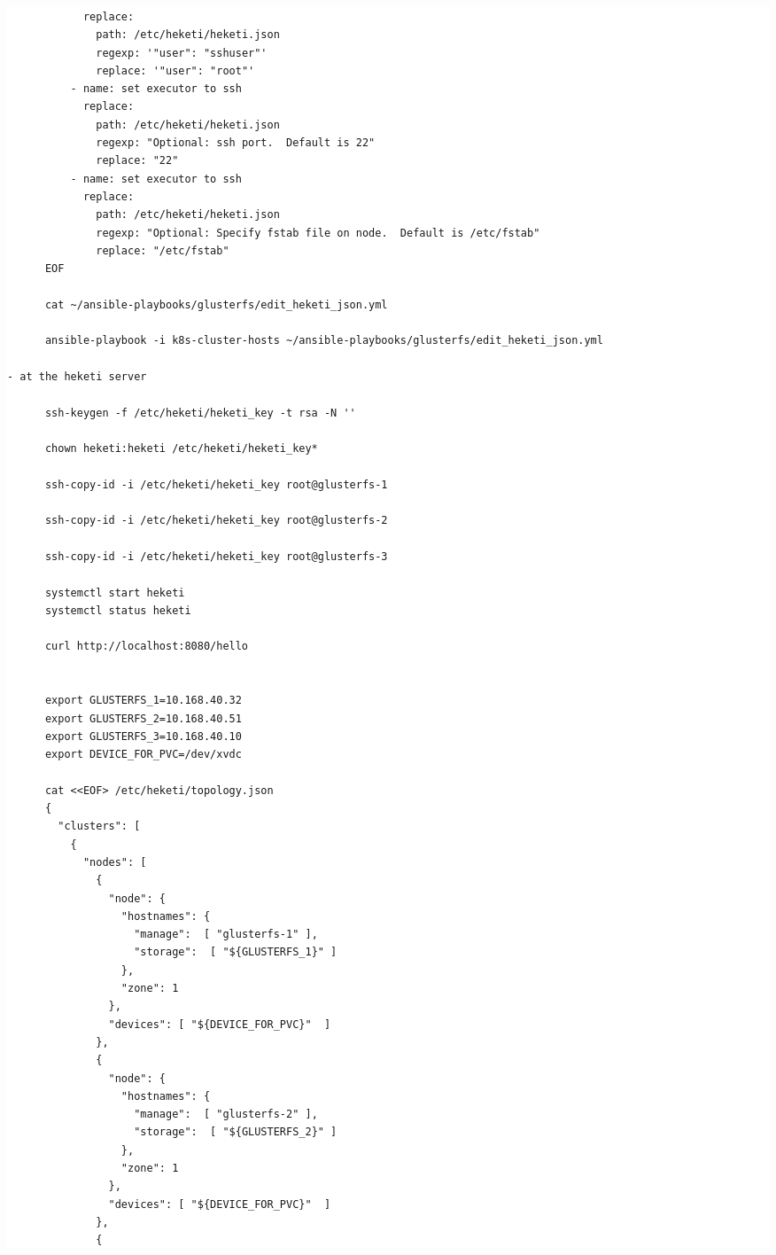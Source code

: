                 replace:
                  path: /etc/heketi/heketi.json
                  regexp: '"user": "sshuser"'
                  replace: '"user": "root"'
              - name: set executor to ssh
                replace:
                  path: /etc/heketi/heketi.json
                  regexp: "Optional: ssh port.  Default is 22"
                  replace: "22"
              - name: set executor to ssh
                replace:
                  path: /etc/heketi/heketi.json
                  regexp: "Optional: Specify fstab file on node.  Default is /etc/fstab"
                  replace: "/etc/fstab"
          EOF

          cat ~/ansible-playbooks/glusterfs/edit_heketi_json.yml

          ansible-playbook -i k8s-cluster-hosts ~/ansible-playbooks/glusterfs/edit_heketi_json.yml

    - at the heketi server    

          ssh-keygen -f /etc/heketi/heketi_key -t rsa -N ''

          chown heketi:heketi /etc/heketi/heketi_key*
          
          ssh-copy-id -i /etc/heketi/heketi_key root@glusterfs-1
          
          ssh-copy-id -i /etc/heketi/heketi_key root@glusterfs-2
          
          ssh-copy-id -i /etc/heketi/heketi_key root@glusterfs-3

          systemctl start heketi
          systemctl status heketi

          curl http://localhost:8080/hello


          export GLUSTERFS_1=10.168.40.32
          export GLUSTERFS_2=10.168.40.51
          export GLUSTERFS_3=10.168.40.10
          export DEVICE_FOR_PVC=/dev/xvdc

          cat <<EOF> /etc/heketi/topology.json
          {
            "clusters": [
              {
                "nodes": [
                  {
                    "node": {
                      "hostnames": {
                        "manage":  [ "glusterfs-1" ],
                        "storage":  [ "${GLUSTERFS_1}" ]
                      },
                      "zone": 1
                    },
                    "devices": [ "${DEVICE_FOR_PVC}"  ]
                  },
                  {
                    "node": {
                      "hostnames": {
                        "manage":  [ "glusterfs-2" ],
                        "storage":  [ "${GLUSTERFS_2}" ]
                      },
                      "zone": 1
                    },
                    "devices": [ "${DEVICE_FOR_PVC}"  ]
                  },
                  {